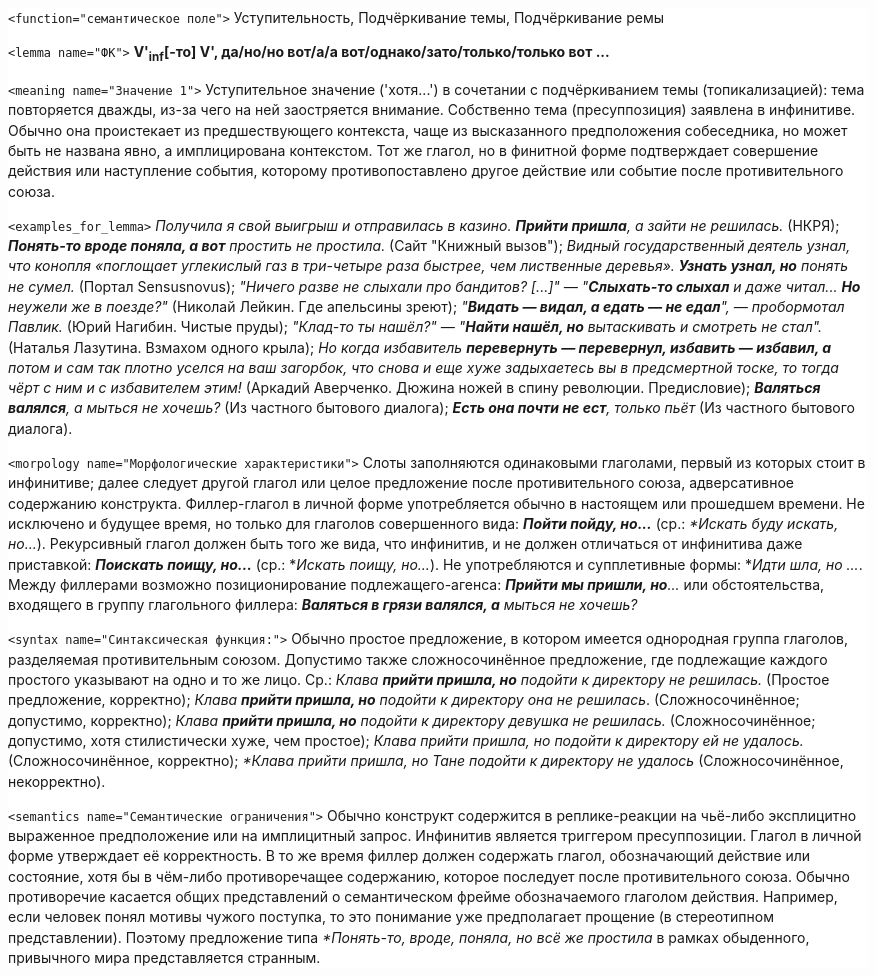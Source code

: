 `<function="семантическое поле">` Уступительность, Подчёркивание темы, Подчёркивание ремы 

`<lemma name="ФК">` **V'<sub>inf</sub>[-то] V', да/но/но вот/а/а вот/однако/зато/только/только вот ...**  

`<meaning name="Значение 1">` Уступительное значение ('хотя...') в сочетании с подчёркиванием темы (топикализацией): тема повторяется дважды, из-за чего на ней заостряется внимание. Собственно тема (пресуппозиция) заявлена в инфинитиве. Обычно она проистекает из предшествующего контекста, чаще из высказанного предположения собеседника, но может быть не названа явно, а имплицирована контекстом. Тот же глагол, но в финитной форме подтверждает совершение действия или наступление события, которому противопоставлено другое действие или событие после противительного союза.  

`<examples_for_lemma>` _Получила я свой выигрыш и отправилась в казино. **Прийти пришла**, а зайти не решилась._ (НКРЯ); _**Понять-то вроде поняла, а вот** простить не простила._ (Сайт "Книжный вызов"); _Видный государственный деятель узнал, что конопля «поглощает углекислый газ в три-четыре раза быстрее, чем лиственные деревья». **Узнать узнал, но** понять не сумел._ (Портал Sensusnovus); _"Ничего разве не слыхали про бандитов? [...]" &mdash; "**Слыхать-то слыхал** и даже читал... **Но** неужели же в поезде?"_ (Николай Лейкин. Где апельсины зреют); _"**Видать &mdash; видал, а едать &mdash; не едал**", &mdash; пробормотал Павлик._ (Юрий Нагибин. Чистые пруды); _"Клад-то ты нашёл?" &mdash; "**Найти нашёл, но** вытаскивать и смотреть не стал"._ (Наталья Лазутина. Взмахом одного крыла); _Но когда избавитель **перевернуть — перевернул, избавить — избавил, а** потом и сам так плотно уселся на ваш загорбок, что снова и еще хуже задыхаетесь вы в предсмертной тоске, то тогда чёрт с ним и с избавителем этим!_ (Аркадий Аверченко. Дюжина ножей в спину революции. Предисловие); _**Валяться валялся**, а мыться не хочешь?_ (Из частного бытового диалога); _**Есть она почти не ест**, только пьёт_ (Из частного бытового диалога).  


`<morpology name="Морфологические характеристики">` Слоты заполняются одинаковыми глаголами, первый из которых стоит в инфинитиве; далее следует другой глагол или целое предложение после противительного союза, адверсативное содержанию конструкта. Филлер-глагол в личной форме употребляется обычно в настоящем или прошедшем времени. Не исключено и будущее время, но только для глаголов совершенного вида: _**Пойти пойду, но...**_ (ср.: _*Искать буду искать, но..._). Рекурсивный глагол должен быть того же вида, что инфинитив, и не должен отличаться от инфинитива даже приставкой: _**Поискать поищу, но...**_ (ср.: *_Искать поищу, но..._). Не употребляются и супплетивные формы: *_Идти шла, но ..._. Между филлерами возможно позиционирование подлежащего-агенса: _**Прийти мы пришли, но**..._ или обстоятельства, входящего в группу глагольного филлера: _**Валяться в грязи валялся, а** мыться не хочешь?_

`<syntax name="Синтаксическая функция:">` Обычно простое предложение, в котором имеется однородная группа глаголов, разделяемая противительным союзом. Допустимо также сложносочинённое предложение, где подлежащие каждого простого указывают на одно и то же лицо. Ср.: _Клава **прийти пришла, но** подойти к директору не решилась._ (Простое предложение, корректно); _Клава **прийти пришла, но** подойти к директору она не решилась_. (Сложносочинённое; допустимо, корректно); _Клава **прийти пришла, но** подойти к директору девушка не решилась._ (Сложносочинённое; допустимо, хотя стилистически хуже, чем простое); _Клава прийти пришла, но подойти к директору ей не удалось._ (Сложносочинённое, корректно); _*Клава прийти пришла, но Тане подойти к директору не удалось_ (Сложносочинённое, некорректно).  

`<semantics name="Семантические ограничения">` Обычно конструкт содержится в реплике-реакции на чьё-либо эксплицитно выраженное предположение или на имплицитный запрос. Инфинитив является триггером пресуппозиции. Глагол в личной форме утверждает её корректность. В то же время филлер должен содержать глагол, обозначающий действие или состояние, хотя бы в чём-либо противоречащее содержанию, которое последует после противительного союза. Обычно противоречие касается общих представлений о семантическом фрейме обозначаемого глаголом действия. Например, если человек понял мотивы чужого поступка, то это понимание уже предполагает прощение (в стереотипном представлении). Поэтому предложение типа _*Понять-то, вроде, поняла, но всё же простила_ в рамках обыденного, привычного мира представляется странным.   
